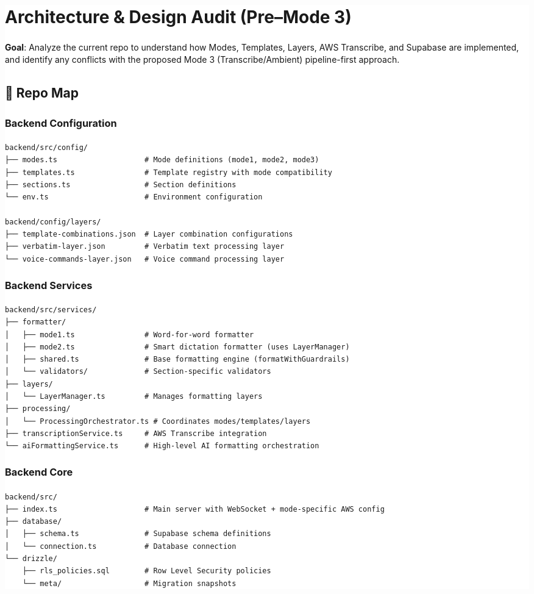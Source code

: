 # Architecture & Design Audit (Pre–Mode 3)

**Goal**: Analyze the current repo to understand how Modes, Templates, Layers, AWS Transcribe, and Supabase are implemented, and identify any conflicts with the proposed Mode 3 (Transcribe/Ambient) pipeline-first approach.

## 📁 **Repo Map**

### **Backend Configuration**
```
backend/src/config/
├── modes.ts                    # Mode definitions (mode1, mode2, mode3)
├── templates.ts                # Template registry with mode compatibility
├── sections.ts                 # Section definitions
└── env.ts                      # Environment configuration

backend/config/layers/
├── template-combinations.json  # Layer combination configurations
├── verbatim-layer.json         # Verbatim text processing layer
└── voice-commands-layer.json   # Voice command processing layer
```

### **Backend Services**
```
backend/src/services/
├── formatter/
│   ├── mode1.ts                # Word-for-word formatter
│   ├── mode2.ts                # Smart dictation formatter (uses LayerManager)
│   ├── shared.ts               # Base formatting engine (formatWithGuardrails)
│   └── validators/             # Section-specific validators
├── layers/
│   └── LayerManager.ts         # Manages formatting layers
├── processing/
│   └── ProcessingOrchestrator.ts # Coordinates modes/templates/layers
├── transcriptionService.ts     # AWS Transcribe integration
└── aiFormattingService.ts      # High-level AI formatting orchestration
```

### **Backend Core**
```
backend/src/
├── index.ts                    # Main server with WebSocket + mode-specific AWS config
├── database/
│   ├── schema.ts               # Supabase schema definitions
│   └── connection.ts           # Database connection
└── drizzle/
    ├── rls_policies.sql        # Row Level Security policies
    └── meta/                   # Migration snapshots
```
